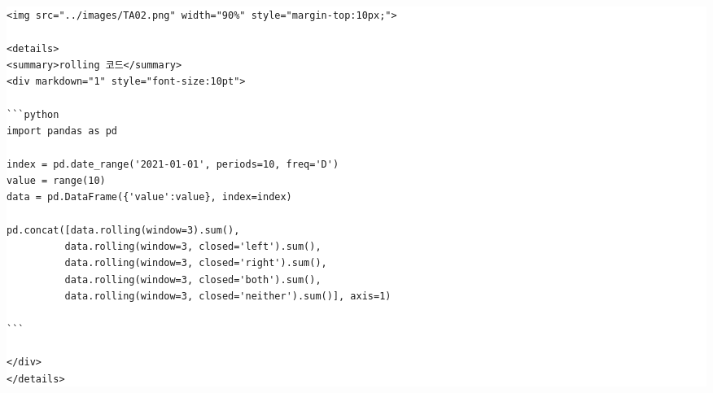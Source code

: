     <img src="../images/TA02.png" width="90%" style="margin-top:10px;">

    <details>
    <summary>rolling 코드</summary>
    <div markdown="1" style="font-size:10pt">                  
    
    ```python   
    import pandas as pd

    index = pd.date_range('2021-01-01', periods=10, freq='D')
    value = range(10)
    data = pd.DataFrame({'value':value}, index=index)
    
    pd.concat([data.rolling(window=3).sum(),
              data.rolling(window=3, closed='left').sum(),
              data.rolling(window=3, closed='right').sum(),
              data.rolling(window=3, closed='both').sum(),
              data.rolling(window=3, closed='neither').sum()], axis=1)

    ```
    
    </div>
    </details>
